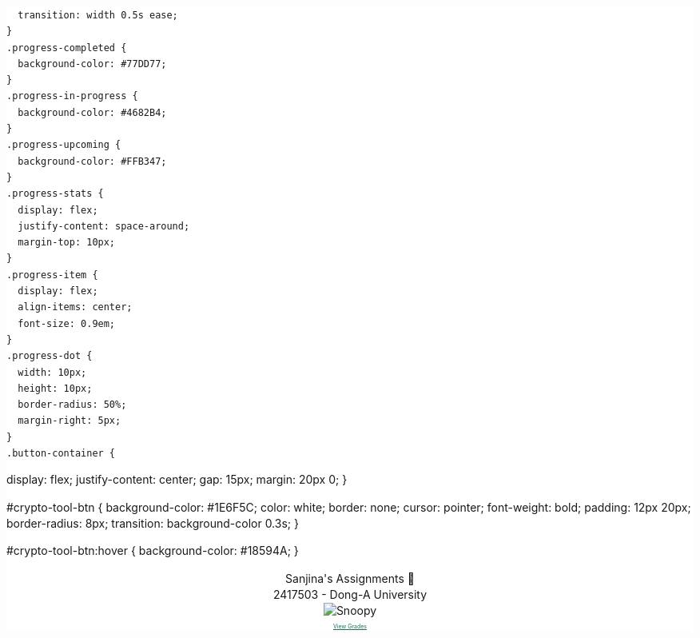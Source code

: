       transition: width 0.5s ease;
    }
    .progress-completed {
      background-color: #77DD77;
    }
    .progress-in-progress {
      background-color: #4682B4;
    }
    .progress-upcoming {
      background-color: #FFB347;
    }
    .progress-stats {
      display: flex;
      justify-content: space-around;
      margin-top: 10px;
    }
    .progress-item {
      display: flex;
      align-items: center;
      font-size: 0.9em;
    }
    .progress-dot {
      width: 10px;
      height: 10px;
      border-radius: 50%;
      margin-right: 5px;
    }
    .button-container {
  display: flex;
  justify-content: center;
  gap: 15px;
  margin: 20px 0;
}

#crypto-tool-btn {
  background-color: #1E6F5C;
  color: white;
  border: none;
  cursor: pointer;
  font-weight: bold;
  padding: 12px 20px;
  border-radius: 8px;
  transition: background-color 0.3s;
}

#crypto-tool-btn:hover {
  background-color: #18594A;
}
</style>
</head>
<body>
  <header>
    Sanjina's Assignments 🐾<br>
    <div class="university-id">2417503 - Dong-A University</div>
    <img src="https://upload.wikimedia.org/wikipedia/en/5/53/Snoopy_Peanuts.png" alt="Snoopy" />
    <div style="font-size: 0.5em; color: #1E6F5C; text-decoration: underline; cursor: pointer; margin-top: 5px;" onclick="window.open('my tools/grades.html', '_blank')">
  View Grades
</div>
